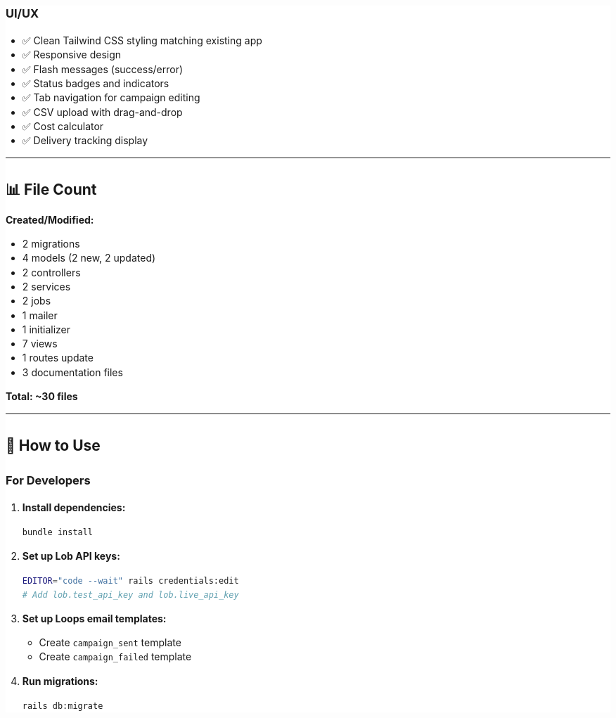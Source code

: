 ### UI/UX
- ✅ Clean Tailwind CSS styling matching existing app
- ✅ Responsive design
- ✅ Flash messages (success/error)
- ✅ Status badges and indicators
- ✅ Tab navigation for campaign editing
- ✅ CSV upload with drag-and-drop
- ✅ Cost calculator
- ✅ Delivery tracking display

---

## 📊 File Count

**Created/Modified:**
- 2 migrations
- 4 models (2 new, 2 updated)
- 2 controllers
- 2 services
- 2 jobs
- 1 mailer
- 1 initializer
- 7 views
- 1 routes update
- 3 documentation files

**Total: ~30 files**

---

## 🚀 How to Use

### For Developers

1. **Install dependencies:**
   ```bash
   bundle install
   ```

2. **Set up Lob API keys:**
   ```bash
   EDITOR="code --wait" rails credentials:edit
   # Add lob.test_api_key and lob.live_api_key
   ```

3. **Set up Loops email templates:**
   - Create `campaign_sent` template
   - Create `campaign_failed` template

4. **Run migrations:**
   ```bash
   rails db:migrate
   ```
